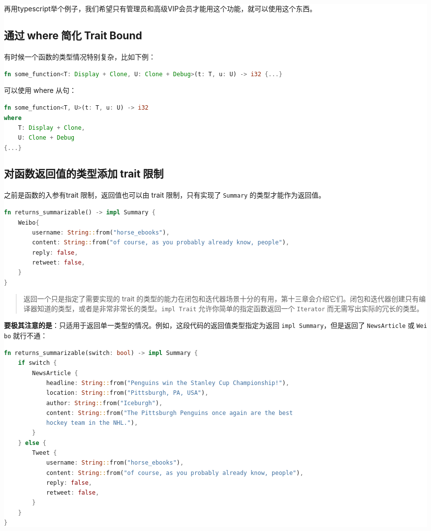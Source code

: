 再用typescript举个例子，我们希望只有管理员和高级VIP会员才能用这个功能，就可以使用这个东西。

## 通过 where 简化 Trait Bound

有时候一个函数的类型情况特别复杂，比如下例：

```rust
fn some_function<T: Display + Clone, U: Clone + Debug>(t: T, u: U) -> i32 {...}
```

可以使用 where 从句：

```rust
fn some_function<T, U>(t: T, u: U) -> i32
where
    T: Display + Clone,
    U: Clone + Debug
{...}
```

## 对函数返回值的类型添加 trait 限制

之前是函数的入参有trait 限制，返回值也可以由 trait 限制，只有实现了 `Summary` 的类型才能作为返回值。

```rust
fn returns_summarizable() -> impl Summary {
    Weibo{
        username: String::from("horse_ebooks"),
        content: String::from("of course, as you probably already know, people"),
        reply: false,
        retweet: false,
    }
}
```

> 返回一个只是指定了需要实现的 trait 的类型的能力在闭包和迭代器场景十分的有用，第十三章会介绍它们。闭包和迭代器创建只有编译器知道的类型，或者是非常非常长的类型。`impl Trait` 允许你简单的指定函数返回一个 `Iterator` 而无需写出实际的冗长的类型。

**要极其注意的是**：只适用于返回单一类型的情况。例如，这段代码的返回值类型指定为返回 `impl Summary`，但是返回了 `NewsArticle` 或 `Weibo` 就行不通：

```rust
fn returns_summarizable(switch: bool) -> impl Summary {
    if switch {
        NewsArticle {
            headline: String::from("Penguins win the Stanley Cup Championship!"),
            location: String::from("Pittsburgh, PA, USA"),
            author: String::from("Iceburgh"),
            content: String::from("The Pittsburgh Penguins once again are the best
            hockey team in the NHL."),
        }
    } else {
        Tweet {
            username: String::from("horse_ebooks"),
            content: String::from("of course, as you probably already know, people"),
            reply: false,
            retweet: false,
        }
    }
}
```

